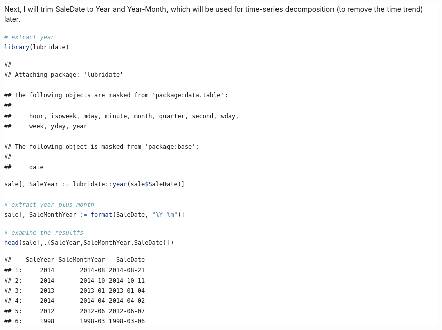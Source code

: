 Next, I will trim SaleDate to Year and Year-Month, which will be used for time-series decomposition (to remove the time trend) later.

``` r
# extract year
library(lubridate)
```

    ## 
    ## Attaching package: 'lubridate'

    ## The following objects are masked from 'package:data.table':
    ## 
    ##     hour, isoweek, mday, minute, month, quarter, second, wday,
    ##     week, yday, year

    ## The following object is masked from 'package:base':
    ## 
    ##     date

``` r
sale[, SaleYear := lubridate::year(sale$SaleDate)]

# extract year plus month
sale[, SaleMonthYear := format(SaleDate, "%Y-%m")]
```

``` r
# examine the resultfs
head(sale[,.(SaleYear,SaleMonthYear,SaleDate)])
```

    ##    SaleYear SaleMonthYear   SaleDate
    ## 1:     2014       2014-08 2014-08-21
    ## 2:     2014       2014-10 2014-10-11
    ## 3:     2013       2013-01 2013-01-04
    ## 4:     2014       2014-04 2014-04-02
    ## 5:     2012       2012-06 2012-06-07
    ## 6:     1998       1998-03 1998-03-06
